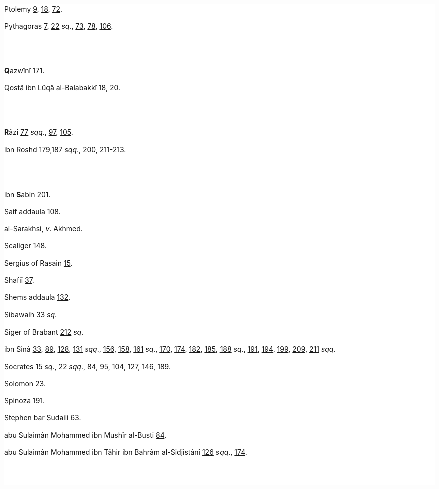 Ptolemy [9](./Introduction_2#p9), [18](./Introduction_3#p18), [72](./3_1#p72).

Pythagoras [7](./Introduction_2#p7), [22](./Introduction_3#p22) _sq_., [73](./3_1#p73), [78](./3_1#p78), [106](./4_1#p106).

<br>
<br>

**Q**azwînî [171](./5_2#p171).

Qostâ ibn Lûqâ al-Balabakkî [18](./Introduction_3#p18), [20](./Introduction_3#p20).

<br>
<br>

**R**âzî [77](./3_1#p77) _sqq_., [97](./4_1#p97), [105](./4_1#p105).

ibn Roshd [179](./6_2#p179),[187](./6_3#p187) _sqq_., [200](./7_1#p200), [211](./7_2#p211)\-[213](./7_2#p213).

<br>
<br>

ibn **S**abin [201](./7_1#p201).

Saif addaula [108](./4_2#p108).

al-Sarakhsi, _v_. Akhmed.

Scaliger [148](./4_4#p148).

Sergius of Rasain [15](./Introduction_3#p15).

Shafiî [37](./2_2#p37).

Shems addaula [132](./4_4#p132).

Sibawaih [33](./2_1#p33) _sq_.

Siger of Brabant [212](./7_2#p212) _sq_.

ibn Sinâ [33](./2_1#p33), [89](./3_2#p89), [128](./4_2#p128), [131](./4_3#p131) _sqq_., [156](./5_1#p156), [158](./5_1#p158), [161](./5_1#p161) _sq_., [170](./5_2#p170), [174](./6_1#p174), [182](./6_3#p182), [185](./6_3#p185), [188](./6_4#p188) _sq_., [191](./6_4#p191), [194](./6_4#p194), [199](./6_4#p199), [209](./7_2#p209), [211](./7_2#p211) _sqq_.

Socrates [15](./Introduction_3#p15) _sq_., [22](./Introduction_3#p22) _sqq_., [84](./3_2#p84), [95](./3_2#p95), [104](./4_1#p104), [127](./4_2#p127), [146](./4_4#p146), [189](./6_4#p189).

Solomon [23](./Introduction_3#p23).

Spinoza [191](./6_4#p191).

[Stephen](./Index#errata) bar Sudaili [63](./2_3#p63).

abu Sulaimân Mohammed ibn Mushîr al-Busti [84](./3_2#p84).

abu Sulaimân Mohammed ibn Tâhir ibn Bahrâm al-Sidjistânî [126](./4_2#p126) _sqq_., [174](./6_1#p174).

<br>
<br>
